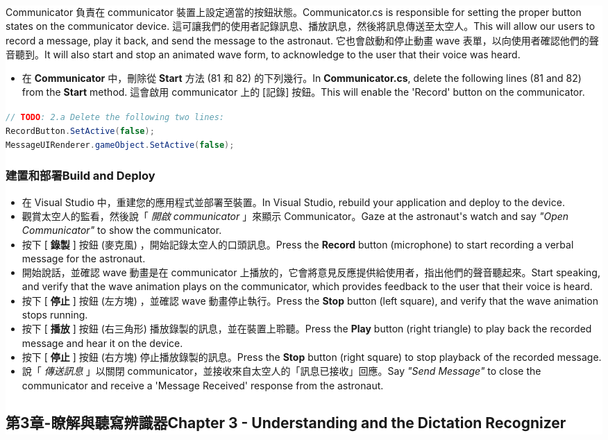 <span data-ttu-id="c9ab7-270">Communicator 負責在 communicator 裝置上設定適當的按鈕狀態。</span><span class="sxs-lookup"><span data-stu-id="c9ab7-270">Communicator.cs is responsible for setting the proper button states on the communicator device.</span></span> <span data-ttu-id="c9ab7-271">這可讓我們的使用者記錄訊息、播放訊息，然後將訊息傳送至太空人。</span><span class="sxs-lookup"><span data-stu-id="c9ab7-271">This will allow our users to record a message, play it back, and send the message to the astronaut.</span></span> <span data-ttu-id="c9ab7-272">它也會啟動和停止動畫 wave 表單，以向使用者確認他們的聲音聽到。</span><span class="sxs-lookup"><span data-stu-id="c9ab7-272">It will also start and stop an animated wave form, to acknowledge to the user that their voice was heard.</span></span>

* <span data-ttu-id="c9ab7-273">在 **Communicator** 中，刪除從 **Start** 方法 (81 和 82) 的下列幾行。</span><span class="sxs-lookup"><span data-stu-id="c9ab7-273">In **Communicator.cs**, delete the following lines (81 and 82) from the **Start** method.</span></span> <span data-ttu-id="c9ab7-274">這會啟用 communicator 上的 [記錄] 按鈕。</span><span class="sxs-lookup"><span data-stu-id="c9ab7-274">This will enable the 'Record' button on the communicator.</span></span>

```cs
// TODO: 2.a Delete the following two lines:
RecordButton.SetActive(false);
MessageUIRenderer.gameObject.SetActive(false);
```

### <a name="build-and-deploy"></a><span data-ttu-id="c9ab7-275">建置和部署</span><span class="sxs-lookup"><span data-stu-id="c9ab7-275">Build and Deploy</span></span>

* <span data-ttu-id="c9ab7-276">在 Visual Studio 中，重建您的應用程式並部署至裝置。</span><span class="sxs-lookup"><span data-stu-id="c9ab7-276">In Visual Studio, rebuild your application and deploy to the device.</span></span>
* <span data-ttu-id="c9ab7-277">觀賞太空人的監看，然後說「 *開啟 communicator* 」來顯示 Communicator。</span><span class="sxs-lookup"><span data-stu-id="c9ab7-277">Gaze at the astronaut's watch and say *"Open Communicator"* to show the communicator.</span></span>
* <span data-ttu-id="c9ab7-278">按下 [ **錄製** ] 按鈕 (麥克風) ，開始記錄太空人的口頭訊息。</span><span class="sxs-lookup"><span data-stu-id="c9ab7-278">Press the **Record** button (microphone) to start recording a verbal message for the astronaut.</span></span>
* <span data-ttu-id="c9ab7-279">開始說話，並確認 wave 動畫是在 communicator 上播放的，它會將意見反應提供給使用者，指出他們的聲音聽起來。</span><span class="sxs-lookup"><span data-stu-id="c9ab7-279">Start speaking, and verify that the wave animation plays on the communicator, which provides feedback to the user that their voice is heard.</span></span>
* <span data-ttu-id="c9ab7-280">按下 [ **停止** ] 按鈕 (左方塊) ，並確認 wave 動畫停止執行。</span><span class="sxs-lookup"><span data-stu-id="c9ab7-280">Press the **Stop** button (left square), and verify that the wave animation stops running.</span></span>
* <span data-ttu-id="c9ab7-281">按下 [ **播放** ] 按鈕 (右三角形) 播放錄製的訊息，並在裝置上聆聽。</span><span class="sxs-lookup"><span data-stu-id="c9ab7-281">Press the **Play** button (right triangle) to play back the recorded message and hear it on the device.</span></span>
* <span data-ttu-id="c9ab7-282">按下 [ **停止** ] 按鈕 (右方塊) 停止播放錄製的訊息。</span><span class="sxs-lookup"><span data-stu-id="c9ab7-282">Press the **Stop** button (right square) to stop playback of the recorded message.</span></span>
* <span data-ttu-id="c9ab7-283">說「 *傳送訊息* 」以關閉 communicator，並接收來自太空人的「訊息已接收」回應。</span><span class="sxs-lookup"><span data-stu-id="c9ab7-283">Say *"Send Message"* to close the communicator and receive a 'Message Received' response from the astronaut.</span></span>

## <a name="chapter-3---understanding-and-the-dictation-recognizer"></a><span data-ttu-id="c9ab7-284">第3章-瞭解與聽寫辨識器</span><span class="sxs-lookup"><span data-stu-id="c9ab7-284">Chapter 3 - Understanding and the Dictation Recognizer</span></span>
